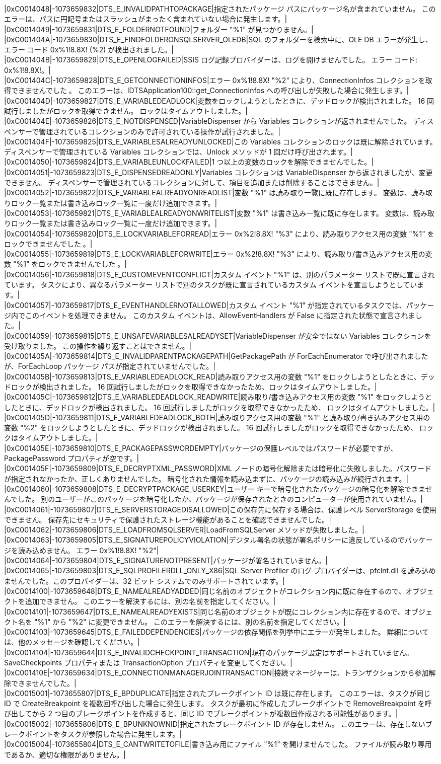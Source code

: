 |0xC0014048|-1073659832|DTS_E_INVALIDPATHTOPACKAGE|指定されたパッケージ パスにパッケージ名が含まれていません。 このエラーは、パスに円記号またはスラッシュがまったく含まれていない場合に発生します。|  
|0xC0014049|-1073659831|DTS_E_FOLDERNOTFOUND|フォルダー "%1" が見つかりません。|  
|0xC001404A|-1073659830|DTS_E_FINDFOLDERONSQLSERVER_OLEDB|SQL のフォルダーを検索中に、OLE DB エラーが発生し、エラー コード 0x%1!8.8X! (%2) が検出されました。|  
|0xC001404B|-1073659829|DTS_E_OPENLOGFAILED|SSIS ログ記録プロバイダーは、ログを開けませんでした。 エラー コード: 0x%1!8.8X!。|  
|0xC001404C|-1073659828|DTS_E_GETCONNECTIONINFOS|エラー 0x%1!8.8X! "%2" により、ConnectionInfos コレクションを取得できませんでした 。 このエラーは、IDTSApplication100::get_ConnectionInfos への呼び出しが失敗した場合に発生します。|  
|0xC001404D|-1073659827|DTS_E_VARIABLEDEADLOCK|変数をロックしようとしたときに、デッドロックが検出されました。 16 回試行しましたがロックを取得できません。 ロックはタイムアウトしました。|  
|0xC001404E|-1073659826|DTS_E_NOTDISPENSED|VariableDispenser から Variables コレクションが返されませんでした。 ディスペンサーで管理されているコレクションのみで許可されている操作が試行されました。|  
|0xC001404F|-1073659825|DTS_E_VARIABLESALREADYUNLOCKED|この Variables コレクションのロックは既に解除されています。 ディスペンサーで管理されている Variables コレクションでは、Unlock メソッドが 1 回だけ呼び出されます。|  
|0xC0014050|-1073659824|DTS_E_VARIABLEUNLOCKFAILED|1 つ以上の変数のロックを解除できませんでした。|  
|0xC0014051|-1073659823|DTS_E_DISPENSEDREADONLY|Variables コレクションは VariableDispenser から返されましたが、変更できません。 ディスペンサーで管理されているコレクションに対して、項目を追加または削除することはできません。|  
|0xC0014052|-1073659822|DTS_E_VARIABLEALREADYONREADLIST|変数 "%1" は読み取り一覧に既に存在します。 変数は、読み取りロック一覧または書き込みロック一覧に一度だけ追加できます。|  
|0xC0014053|-1073659821|DTS_E_VARIABLEALREADYONWRITELIST|変数 "%1" は書き込み一覧に既に存在します。 変数は、読み取りロック一覧または書き込みロック一覧に一度だけ追加できます。|  
|0xC0014054|-1073659820|DTS_E_LOCKVARIABLEFORREAD|エラー 0x%2!8.8X! "%3" により、読み取りアクセス用の変数 "%1" をロックできませんでした 。|  
|0xC0014055|-1073659819|DTS_E_LOCKVARIABLEFORWRITE|エラー 0x%2!8.8X! "%3" により、読み取り/書き込みアクセス用の変数 "%1" をロックできませんでした 。|  
|0xC0014056|-1073659818|DTS_E_CUSTOMEVENTCONFLICT|カスタム イベント "%1" は、別のパラメーター リストで既に宣言されています。 タスクにより、異なるパラメーター リストで別のタスクが既に宣言されているカスタム イベントを宣言しようとしています。|  
|0xC0014057|-1073659817|DTS_E_EVENTHANDLERNOTALLOWED|カスタム イベント "%1" が指定されているタスクでは、パッケージ内でこのイベントを処理できません。 このカスタム イベントは、AllowEventHandlers が False に指定された状態で宣言されました。|  
|0xC0014059|-1073659815|DTS_E_UNSAFEVARIABLESALREADYSET|VariableDispenser が安全ではない Variables コレクションを受け取りました。 この操作を繰り返すことはできません。|  
|0xC001405A|-1073659814|DTS_E_INVALIDPARENTPACKAGEPATH|GetPackagePath が ForEachEnumerator で呼び出されましたが、ForEachLoop パッケージ パスが指定されていませんでした。|  
|0xC001405B|-1073659813|DTS_E_VARIABLEDEADLOCK_READ|読み取りアクセス用の変数 "%1" をロックしようとしたときに、デッドロックが検出されました。 16 回試行しましたがロックを取得できなかったため、ロックはタイムアウトしました。|  
|0xC001405C|-1073659812|DTS_E_VARIABLEDEADLOCK_READWRITE|読み取り/書き込みアクセス用の変数 "%1" をロックしようとしたときに、デッドロックが検出されました。 16 回試行しましたがロックを取得できなかったため、 ロックはタイムアウトしました。|  
|0xC001405D|-1073659811|DTS_E_VARIABLEDEADLOCK_BOTH|読み取りアクセス用の変数 "%1" と読み取り/書き込みアクセス用の変数 "%2" をロックしようとしたときに、デッドロックが検出されました。 16 回試行しましたがロックを取得できなかったため、 ロックはタイムアウトしました。|  
|0xC001405E|-1073659810|DTS_E_PACKAGEPASSWORDEMPTY|パッケージの保護レベルではパスワードが必要ですが、PackagePassword プロパティが空です。|  
|0xC001405F|-1073659809|DTS_E_DECRYPTXML_PASSWORD|XML ノードの暗号化解除または暗号化に失敗しました。パスワードが指定されなかったか、正しくありませんでした。 暗号化された情報を読み込まずに、パッケージの読み込みが続行されます。|  
|0xC0014060|-1073659808|DTS_E_DECRYPTPACKAGE_USERKEY|ユーザー キーで暗号化されたパッケージの暗号化を解除できませんでした。 別のユーザーがこのパッケージを暗号化したか、パッケージが保存されたときのコンピューターが使用されていません。|  
|0xC0014061|-1073659807|DTS_E_SERVERSTORAGEDISALLOWED|この保存先に保存する場合は、保護レベル ServerStorage を使用できません。 保存先にセキュリティで保護されたストレージ機能があることを確認できませんでした。|  
|0xC0014062|-1073659806|DTS_E_LOADFROMSQLSERVER|LoadFromSQLServer メソッドが失敗しました。|  
|0xC0014063|-1073659805|DTS_E_SIGNATUREPOLICYVIOLATION|デジタル署名の状態が署名ポリシーに違反しているのでパッケージを読み込めません。 エラー 0x%1!8.8X! "%2"|  
|0xC0014064|-1073659804|DTS_E_SIGNATURENOTPRESENT|パッケージが署名されていません。|  
|0xC0014065|-1073659803|DTS_E_SQLPROFILERDLL_ONLY_X86|SQL Server Profiler のログ プロバイダーは、pfclnt.dll を読み込めませんでした。このプロバイダーは、32 ビット システムでのみサポートされています。|  
|0xC0014100|-1073659648|DTS_E_NAMEALREADYADDED|同じ名前のオブジェクトがコレクション内に既に存在するので、オブジェクトを追加できません。 このエラーを解決するには、別の名前を指定してください。|  
|0xC0014101|-1073659647|DTS_E_NAMEALREADYEXISTS|同じ名前のオブジェクトが既にコレクション内に存在するので、オブジェクト名を "%1" から "%2" に変更できません。 このエラーを解決するには、別の名前を指定してください。|  
|0xC0014103|-1073659645|DTS_E_FAILEDDEPENDENCIES|パッケージの依存関係を列挙中にエラーが発生しました。 詳細については、他のメッセージを確認してください。|  
|0xC0014104|-1073659644|DTS_E_INVALIDCHECKPOINT_TRANSACTION|現在のパッケージ設定はサポートされていません。  SaveCheckpoints プロパティまたは TransactionOption プロパティを変更してください。|  
|0xC001410E|-1073659634|DTS_E_CONNECTIONMANAGERJOINTRANSACTION|接続マネージャーは、トランザクションから参加解除できませんでした。|  
|0xC0015001|-1073655807|DTS_E_BPDUPLICATE|指定されたブレークポイント ID は既に存在します。 このエラーは、タスクが同じ ID で CreateBreakpoint を複数回呼び出した場合に発生します。 タスクが最初に作成したブレークポイントで RemoveBreakpoint を呼び出してから 2 つ目のブレークポイントを作成すると、同じ ID でブレークポイントが複数回作成される可能性があります。|  
|0xC0015002|-1073655806|DTS_E_BPUNKNOWNID|指定されたブレークポイント ID が存在しません。 このエラーは、存在しないブレークポイントをタスクが参照した場合に発生します。|  
|0xC0015004|-1073655804|DTS_E_CANTWRITETOFILE|書き込み用にファイル "%1" を開けませんでした。 ファイルが読み取り専用であるか、適切な権限がありません。|  